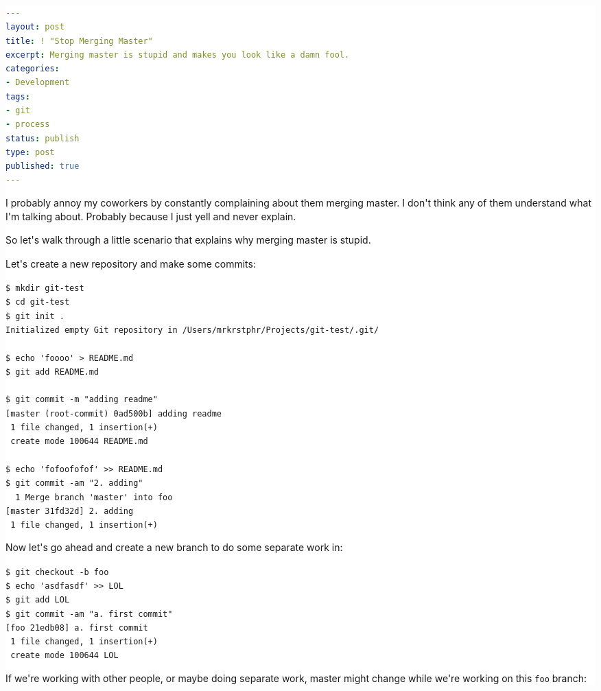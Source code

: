 ```yaml
---
layout: post
title: ! "Stop Merging Master"
excerpt: Merging master is stupid and makes you look like a damn fool.
categories:
- Development
tags:
- git
- process
status: publish
type: post
published: true
---
```


I probably annoy my coworkers by constantly complaining about them merging master. I don't think any of them understand
what I'm talking about. Probably because I just yell and never explain.

So let's walk through a little scenario that explains why merging master is stupid.

Let's create a new repository and make some commits:

    $ mkdir git-test
    $ cd git-test
    $ git init .
    Initialized empty Git repository in /Users/mrkrstphr/Projects/git-test/.git/
    
    $ echo 'foooo' > README.md
    $ git add README.md
    
    $ git commit -m "adding readme"
    [master (root-commit) 0ad500b] adding readme
     1 file changed, 1 insertion(+)
     create mode 100644 README.md
    
    $ echo 'fofoofofof' >> README.md
    $ git commit -am "2. adding"
      1 Merge branch 'master' into foo
    [master 31fd32d] 2. adding
     1 file changed, 1 insertion(+)

Now let's go ahead and create a new branch to do some separate work in:

    $ git checkout -b foo
    $ echo 'asdfasdf' >> LOL
    $ git add LOL
    $ git commit -am "a. first commit"
    [foo 21edb08] a. first commit
     1 file changed, 1 insertion(+)
     create mode 100644 LOL

If we're working with other people, or maybe doing separate work, master might change while we're working on this
`foo` branch:
